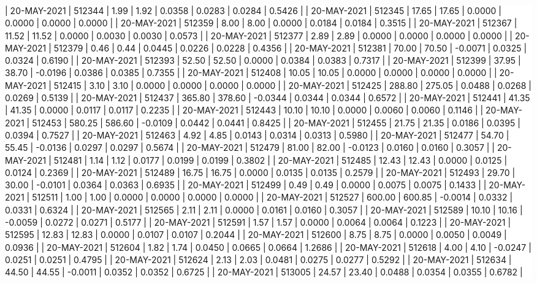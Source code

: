 | 20-MAY-2021 | 512344 | 1.99 | 1.92 | 0.0358 | 0.0283 | 0.0284 | 0.5426 |
| 20-MAY-2021 | 512345 | 17.65 | 17.65 | 0.0000 | 0.0000 | 0.0000 | 0.0000 |
| 20-MAY-2021 | 512359 | 8.00 | 8.00 | 0.0000 | 0.0184 | 0.0184 | 0.3515 |
| 20-MAY-2021 | 512367 | 11.52 | 11.52 | 0.0000 | 0.0030 | 0.0030 | 0.0573 |
| 20-MAY-2021 | 512377 | 2.89 | 2.89 | 0.0000 | 0.0000 | 0.0000 | 0.0000 |
| 20-MAY-2021 | 512379 | 0.46 | 0.44 | 0.0445 | 0.0226 | 0.0228 | 0.4356 |
| 20-MAY-2021 | 512381 | 70.00 | 70.50 | -0.0071 | 0.0325 | 0.0324 | 0.6190 |
| 20-MAY-2021 | 512393 | 52.50 | 52.50 | 0.0000 | 0.0384 | 0.0383 | 0.7317 |
| 20-MAY-2021 | 512399 | 37.95 | 38.70 | -0.0196 | 0.0386 | 0.0385 | 0.7355 |
| 20-MAY-2021 | 512408 | 10.05 | 10.05 | 0.0000 | 0.0000 | 0.0000 | 0.0000 |
| 20-MAY-2021 | 512415 | 3.10 | 3.10 | 0.0000 | 0.0000 | 0.0000 | 0.0000 |
| 20-MAY-2021 | 512425 | 288.80 | 275.05 | 0.0488 | 0.0268 | 0.0269 | 0.5139 |
| 20-MAY-2021 | 512437 | 365.80 | 378.60 | -0.0344 | 0.0344 | 0.0344 | 0.6572 |
| 20-MAY-2021 | 512441 | 41.35 | 41.35 | 0.0000 | 0.0117 | 0.0117 | 0.2235 |
| 20-MAY-2021 | 512443 | 10.10 | 10.10 | 0.0000 | 0.0060 | 0.0060 | 0.1146 |
| 20-MAY-2021 | 512453 | 580.25 | 586.60 | -0.0109 | 0.0442 | 0.0441 | 0.8425 |
| 20-MAY-2021 | 512455 | 21.75 | 21.35 | 0.0186 | 0.0395 | 0.0394 | 0.7527 |
| 20-MAY-2021 | 512463 | 4.92 | 4.85 | 0.0143 | 0.0314 | 0.0313 | 0.5980 |
| 20-MAY-2021 | 512477 | 54.70 | 55.45 | -0.0136 | 0.0297 | 0.0297 | 0.5674 |
| 20-MAY-2021 | 512479 | 81.00 | 82.00 | -0.0123 | 0.0160 | 0.0160 | 0.3057 |
| 20-MAY-2021 | 512481 | 1.14 | 1.12 | 0.0177 | 0.0199 | 0.0199 | 0.3802 |
| 20-MAY-2021 | 512485 | 12.43 | 12.43 | 0.0000 | 0.0125 | 0.0124 | 0.2369 |
| 20-MAY-2021 | 512489 | 16.75 | 16.75 | 0.0000 | 0.0135 | 0.0135 | 0.2579 |
| 20-MAY-2021 | 512493 | 29.70 | 30.00 | -0.0101 | 0.0364 | 0.0363 | 0.6935 |
| 20-MAY-2021 | 512499 | 0.49 | 0.49 | 0.0000 | 0.0075 | 0.0075 | 0.1433 |
| 20-MAY-2021 | 512511 | 1.00 | 1.00 | 0.0000 | 0.0000 | 0.0000 | 0.0000 |
| 20-MAY-2021 | 512527 | 600.00 | 600.85 | -0.0014 | 0.0332 | 0.0331 | 0.6324 |
| 20-MAY-2021 | 512565 | 2.11 | 2.11 | 0.0000 | 0.0161 | 0.0160 | 0.3057 |
| 20-MAY-2021 | 512589 | 10.10 | 10.16 | -0.0059 | 0.0272 | 0.0271 | 0.5177 |
| 20-MAY-2021 | 512591 | 1.57 | 1.57 | 0.0000 | 0.0064 | 0.0064 | 0.1223 |
| 20-MAY-2021 | 512595 | 12.83 | 12.83 | 0.0000 | 0.0107 | 0.0107 | 0.2044 |
| 20-MAY-2021 | 512600 | 8.75 | 8.75 | 0.0000 | 0.0050 | 0.0049 | 0.0936 |
| 20-MAY-2021 | 512604 | 1.82 | 1.74 | 0.0450 | 0.0665 | 0.0664 | 1.2686 |
| 20-MAY-2021 | 512618 | 4.00 | 4.10 | -0.0247 | 0.0251 | 0.0251 | 0.4795 |
| 20-MAY-2021 | 512624 | 2.13 | 2.03 | 0.0481 | 0.0275 | 0.0277 | 0.5292 |
| 20-MAY-2021 | 512634 | 44.50 | 44.55 | -0.0011 | 0.0352 | 0.0352 | 0.6725 |
| 20-MAY-2021 | 513005 | 24.57 | 23.40 | 0.0488 | 0.0354 | 0.0355 | 0.6782 |